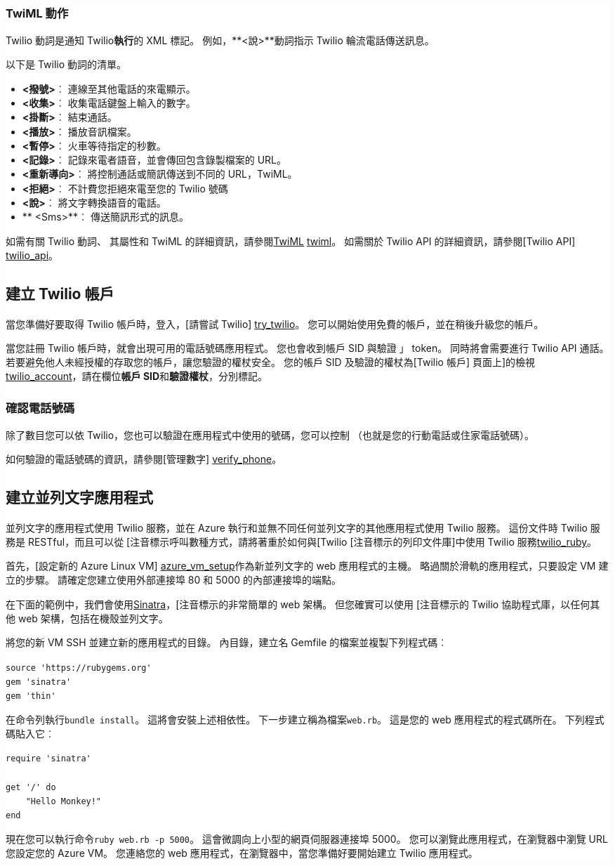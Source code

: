 ### <a id="Verbs"></a>TwiML 動作
Twilio 動詞是通知 Twilio**執行**的 XML 標記。 例如，**&lt;說&gt;**動詞指示 Twilio 輪流電話傳送訊息。 

以下是 Twilio 動詞的清單。

* **&lt;撥號&gt;**︰ 連線至其他電話的來電顯示。
* **&lt;收集&gt;**︰ 收集電話鍵盤上輸入的數字。
* **&lt;掛斷&gt;**︰ 結束通話。
* **&lt;播放&gt;**︰ 播放音訊檔案。
* **&lt;暫停&gt;**︰ 火車等待指定的秒數。
* **&lt;記錄&gt;**︰ 記錄來電者語音，並會傳回包含錄製檔案的 URL。
* **&lt;重新導向&gt;**︰ 將控制通話或簡訊傳送到不同的 URL，TwiML。
* **&lt;拒絕&gt;**︰ 不計費您拒絕來電至您的 Twilio 號碼
* **&lt;說&gt;**︰ 將文字轉換語音的電話。
* ** &lt;Sms&gt;**︰ 傳送簡訊形式的訊息。

如需有關 Twilio 動詞、 其屬性和 TwiML 的詳細資訊，請參閱[TwiML] [twiml]。 如需關於 Twilio API 的詳細資訊，請參閱[Twilio API] [twilio_api]。

## <a id="CreateAccount"></a>建立 Twilio 帳戶
當您準備好要取得 Twilio 帳戶時，登入，[請嘗試 Twilio] [try_twilio]。 您可以開始使用免費的帳戶，並在稍後升級您的帳戶。

當您註冊 Twilio 帳戶時，就會出現可用的電話號碼應用程式。 您也會收到帳戶 SID 與驗證 」 token。 同時將會需要進行 Twilio API 通話。 若要避免他人未經授權的存取您的帳戶，讓您驗證的權杖安全。 您的帳戶 SID 及驗證的權杖為[Twilio 帳戶] 頁面上]的檢視[twilio_account]，請在欄位**帳戶 SID**和**驗證權杖**，分別標記。

### <a id="VerifyPhoneNumbers"></a>確認電話號碼
除了數目您可以依 Twilio，您也可以驗證在應用程式中使用的號碼，您可以控制 （也就是您的行動電話或住家電話號碼）。 

如何驗證的電話號碼的資訊，請參閱[管理數字] [verify_phone]。

## <a id="create_app"></a>建立並列文字應用程式
並列文字的應用程式使用 Twilio 服務，並在 Azure 執行和並無不同任何並列文字的其他應用程式使用 Twilio 服務。 這份文件時 Twilio 服務是 RESTful，而且可以從 [注音標示呼叫數種方式，請將著重於如何與[Twilio [注音標示的列印文件庫]中使用 Twilio 服務[twilio_ruby]。

首先，[設定新的 Azure Linux VM] [azure_vm_setup]作為新並列文字的 web 應用程式的主機。 略過關於滑軌的應用程式，只要設定 VM 建立的步驟。 請確定您建立使用外部連接埠 80 和 5000 的內部連接埠的端點。

在下面的範例中，我們會使用[Sinatra][sinatra]，[注音標示的非常簡單的 web 架構。 但您確實可以使用 [注音標示的 Twilio 協助程式庫，以任何其他 web 架構，包括在機殼並列文字。

將您的新 VM SSH 並建立新的應用程式的目錄。 內目錄，建立名 Gemfile 的檔案並複製下列程式碼︰

    source 'https://rubygems.org'
    gem 'sinatra'
    gem 'thin'

在命令列執行`bundle install`。 這將會安裝上述相依性。 下一步建立稱為檔案`web.rb`。 這是您的 web 應用程式的程式碼所在。 下列程式碼貼入它︰

    require 'sinatra'

    get '/' do
        "Hello Monkey!"
    end

現在您可以執行命令`ruby web.rb -p 5000`。 這會微調向上小型的網頁伺服器連接埠 5000。 您可以瀏覽此應用程式，在瀏覽器中瀏覽 URL 您設定您的 Azure VM。 您連絡您的 web 應用程式，在瀏覽器中，當您準備好要開始建立 Twilio 應用程式。


[twilio_ruby]: https://www.twilio.com/docs/ruby/install
[twilio_pricing]: http://www.twilio.com/pricing
[special_offer]: http://ahoy.twilio.com/azure
[twilio_libraries]: https://www.twilio.com/docs/libraries
[twiml]: http://www.twilio.com/docs/api/twiml
[twilio_api]: http://www.twilio.com/api
[try_twilio]: https://www.twilio.com/try-twilio
[twilio_account]:  https://www.twilio.com/user/account
[verify_phone]: https://www.twilio.com/user/account/phone-numbers/verified#
[twilio_api_documentation]: http://www.twilio.com/api
[twilio_security_guidelines]: http://www.twilio.com/docs/security
[twilio_howtos]: http://www.twilio.com/docs/howto
[twilio_on_github]: https://github.com/twilio
[twilio_support]: http://www.twilio.com/help/contact
[twilio_quickstarts]: http://www.twilio.com/docs/quickstart
[sinatra]: http://www.sinatrarb.com/
[azure_vm_setup]: http://www.windowsazure.com/develop/ruby/tutorials/web-app-with-linux-vm/